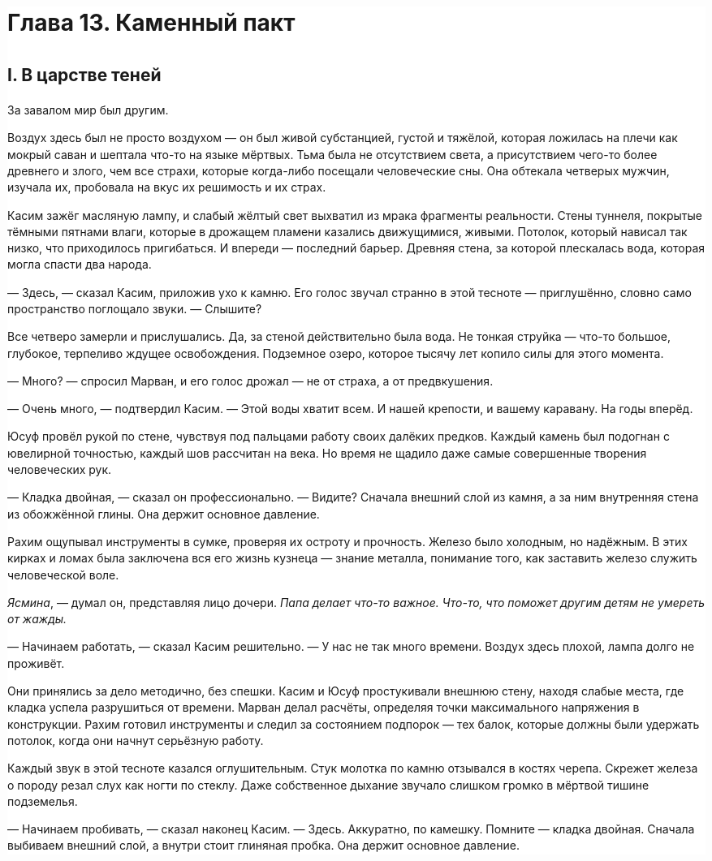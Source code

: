 # Глава 13. Каменный пакт

## I. В царстве теней

За завалом мир был другим.

Воздух здесь был не просто воздухом — он был живой субстанцией, густой и тяжёлой, которая ложилась на плечи как мокрый саван и шептала что-то на языке мёртвых. Тьма была не отсутствием света, а присутствием чего-то более древнего и злого, чем все страхи, которые когда-либо посещали человеческие сны. Она обтекала четверых мужчин, изучала их, пробовала на вкус их решимость и их страх.

Касим зажёг масляную лампу, и слабый жёлтый свет выхватил из мрака фрагменты реальности. Стены туннеля, покрытые тёмными пятнами влаги, которые в дрожащем пламени казались движущимися, живыми. Потолок, который нависал так низко, что приходилось пригибаться. И впереди — последний барьер. Древняя стена, за которой плескалась вода, которая могла спасти два народа.

— Здесь, — сказал Касим, приложив ухо к камню. Его голос звучал странно в этой тесноте — приглушённо, словно само пространство поглощало звуки. — Слышите?

Все четверо замерли и прислушались. Да, за стеной действительно была вода. Не тонкая струйка — что-то большое, глубокое, терпеливо ждущее освобождения. Подземное озеро, которое тысячу лет копило силы для этого момента.

— Много? — спросил Марван, и его голос дрожал — не от страха, а от предвкушения.

— Очень много, — подтвердил Касим. — Этой воды хватит всем. И нашей крепости, и вашему каравану. На годы вперёд.

Юсуф провёл рукой по стене, чувствуя под пальцами работу своих далёких предков. Каждый камень был подогнан с ювелирной точностью, каждый шов рассчитан на века. Но время не щадило даже самые совершенные творения человеческих рук.

— Кладка двойная, — сказал он профессионально. — Видите? Сначала внешний слой из камня, а за ним внутренняя стена из обожжённой глины. Она держит основное давление.

Рахим ощупывал инструменты в сумке, проверяя их остроту и прочность. Железо было холодным, но надёжным. В этих кирках и ломах была заключена вся его жизнь кузнеца — знание металла, понимание того, как заставить железо служить человеческой воле.

_Ясмина_, — думал он, представляя лицо дочери. _Папа делает что-то важное. Что-то, что поможет другим детям не умереть от жажды._

— Начинаем работать, — сказал Касим решительно. — У нас не так много времени. Воздух здесь плохой, лампа долго не проживёт.

Они принялись за дело методично, без спешки. Касим и Юсуф простукивали внешнюю стену, находя слабые места, где кладка успела разрушиться от времени. Марван делал расчёты, определяя точки максимального напряжения в конструкции. Рахим готовил инструменты и следил за состоянием подпорок — тех балок, которые должны были удержать потолок, когда они начнут серьёзную работу.

Каждый звук в этой тесноте казался оглушительным. Стук молотка по камню отзывался в костях черепа. Скрежет железа о породу резал слух как ногти по стеклу. Даже собственное дыхание звучало слишком громко в мёртвой тишине подземелья.

— Начинаем пробивать, — сказал наконец Касим. — Здесь. Аккуратно, по камешку. Помните — кладка двойная. Сначала выбиваем внешний слой, а внутри стоит глиняная пробка. Она держит основное давление.
